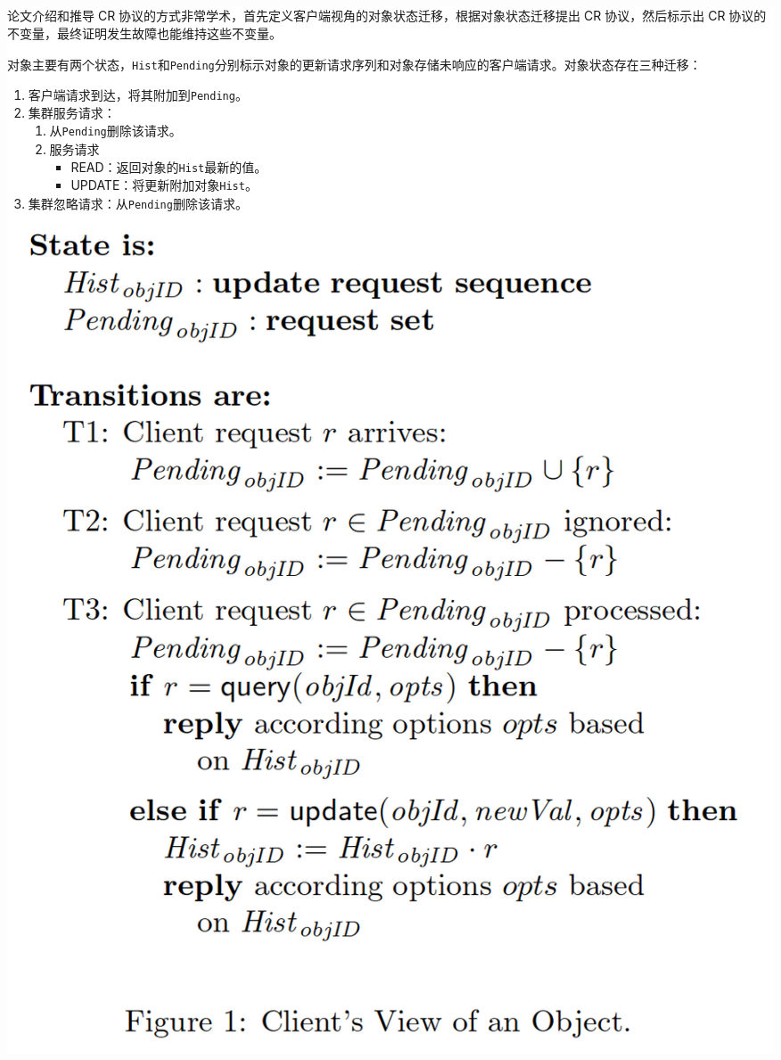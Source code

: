 论文介绍和推导 CR 协议的方式非常学术，首先定义客户端视角的对象状态迁移，根据对象状态迁移提出 CR 协议，然后标示出 CR 协议的不变量，最终证明发生故障也能维持这些不变量。

对象主要有两个状态，`Hist`和`Pending`分别标示对象的更新请求序列和对象存储未响应的客户端请求。对象状态存在三种迁移：
1. 客户端请求到达，将其附加到`Pending`。
2. 集群服务请求：
    1. 从`Pending`删除该请求。
    2. 服务请求
        - READ：返回对象的`Hist`最新的值。
        - UPDATE：将更新附加对象`Hist`。
3. 集群忽略请求：从`Pending`删除该请求。

![](images/Screenshot_20231111_214832.png)
